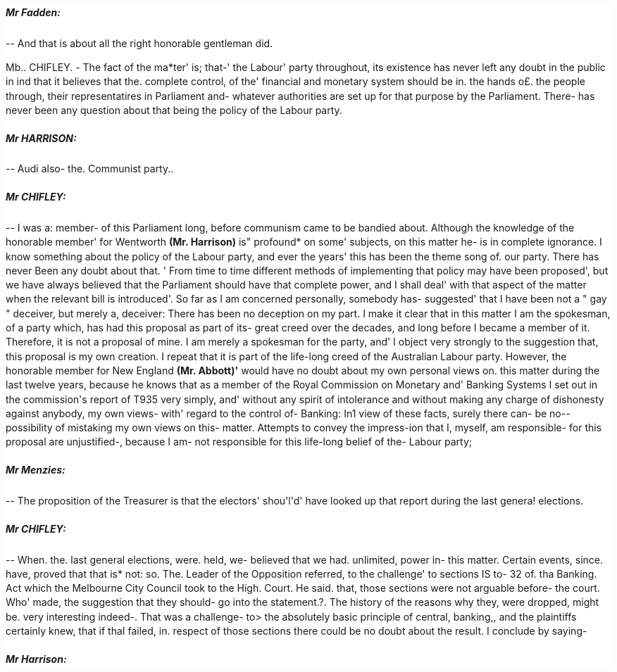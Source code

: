 ##### Mr Fadden:

-- And that is about all the right honorable gentleman did. 

Mb.. CHIFLEY. - The fact of the ma*ter' is; that-' the Labour' party throughout, its existence has never left any doubt in the public in ind that it believes that the. complete control, of the' financial and monetary system should be in. the hands o£. the people through, their  representatires  in Parliament and- whatever authorities are set up for that purpose by the Parliament. There- has never been any question about that being the policy of the Labour party. 

##### Mr HARRISON:

-- Audi also- the.  Communist  party.. 

##### Mr CHIFLEY:

-- I was a: member- of this Parliament long, before communism came to be bandied about. Although the knowledge of the honorable member' for Wentworth  **(Mr. Harrison)**  is" profound* on some' subjects, on this matter he- is in complete ignorance. I know  something about the policy of the Labour party, and ever the years' this has been the theme song of. our party. There has never Been any doubt about that. ' From time to time different methods of implementing that policy may have been proposed', but we have always believed that the Parliament should have that complete power, and I shall deal' with that aspect of the matter when the relevant bill is introduced'. So far as I am concerned personally, somebody has- suggested' that I have been not a " gay " deceiver, but merely a, deceiver: There has been no deception on my part. I make it clear that in this matter I am the spokesman, of a party which, has had this proposal as part of its- great creed over the decades, and long before I became a member of it. Therefore, it is not a proposal of mine. I am merely a spokesman for the party, and' I object very strongly to the suggestion that, this proposal is my own creation. I repeat that it is part of the life-long creed of the Australian Labour party. However, the honorable member for New England  **(Mr. Abbott)'**  would have no doubt about my own personal views on. this matter during the last twelve years, because he knows that as a member of the Royal Commission on Monetary and' Banking Systems I set out in the commission's report of T935 very simply, and' without any spirit of intolerance and without making any charge of dishonesty against anybody, my own views- with' regard to the control of- Banking: In1 view of these facts, surely there can- be no-- possibility of mistaking my own views on this- matter. Attempts to convey the impress-ion that I, myself, am responsible- for this proposal are unjustified-, because I am- not responsible for this life-long  belief of the- Labour party; 

##### Mr Menzies:

-- The proposition of the Treasurer is that the electors' shou'l'd' have  looked  up that report during the last genera! elections. 

##### Mr CHIFLEY:

-- When. the. last general elections, were. held, we- believed that we had. unlimited, power in- this matter. Certain events, since. have, proved that that is* not: so. The. Leader of the Opposition referred, to the challenge' to sections IS to- 32 of. tha Banking. Act which the Melbourne City Council took to the High. Court. He said. that, those sections were not  arguable  before- the court. Who' made, the suggestion that they should- go into the statement.?. The history of the reasons why they, were dropped, might be. very interesting indeed-. That was a challenge- to&gt; the absolutely basic principle of central, banking,, and the plaintiffs certainly knew, that if thaI failed, in. respect of those sections there could be no doubt about the result. I conclude by saying- 

##### Mr Harrison:
